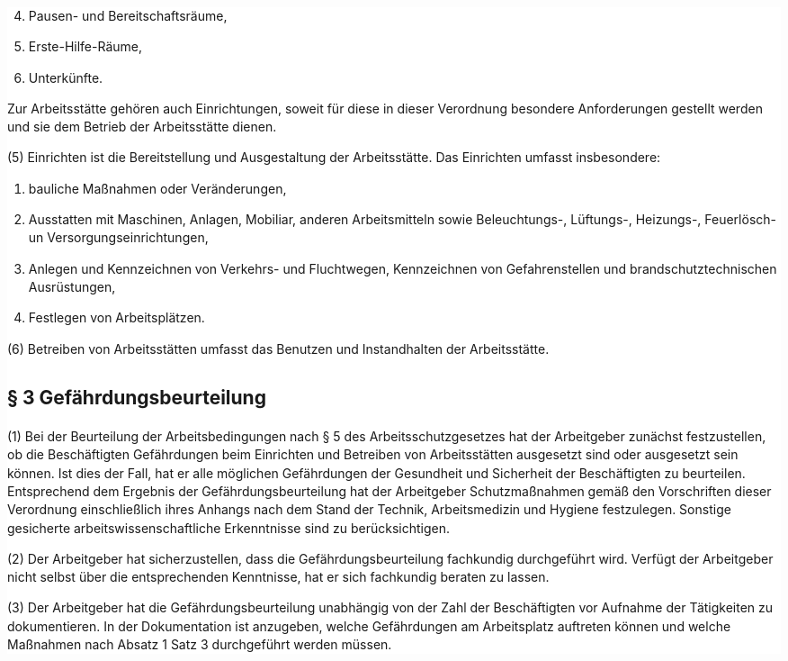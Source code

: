 
4.  Pausen- und Bereitschaftsräume,


5.  Erste-Hilfe-Räume,


6.  Unterkünfte.



Zur Arbeitsstätte gehören auch Einrichtungen, soweit für diese in
dieser Verordnung besondere Anforderungen gestellt werden und sie dem
Betrieb der Arbeitsstätte dienen.

(5) Einrichten ist die Bereitstellung und Ausgestaltung der
Arbeitsstätte. Das Einrichten umfasst insbesondere:

1.  bauliche Maßnahmen oder Veränderungen,


2.  Ausstatten mit Maschinen, Anlagen, Mobiliar, anderen Arbeitsmitteln
    sowie Beleuchtungs-, Lüftungs-, Heizungs-, Feuerlösch- un
    Versorgungseinrichtungen,


3.  Anlegen und Kennzeichnen von Verkehrs- und Fluchtwegen, Kennzeichnen
    von Gefahrenstellen und brandschutztechnischen Ausrüstungen,


4.  Festlegen von Arbeitsplätzen.




(6) Betreiben von Arbeitsstätten umfasst das Benutzen und
Instandhalten der Arbeitsstätte.


## § 3 Gefährdungsbeurteilung

(1) Bei der Beurteilung der Arbeitsbedingungen nach § 5 des
Arbeitsschutzgesetzes hat der Arbeitgeber zunächst festzustellen, ob
die Beschäftigten Gefährdungen beim Einrichten und Betreiben von
Arbeitsstätten ausgesetzt sind oder ausgesetzt sein können. Ist dies
der Fall, hat er alle möglichen Gefährdungen der Gesundheit und
Sicherheit der Beschäftigten zu beurteilen. Entsprechend dem Ergebnis
der Gefährdungsbeurteilung hat der Arbeitgeber Schutzmaßnahmen gemäß
den Vorschriften dieser Verordnung einschließlich ihres Anhangs nach
dem Stand der Technik, Arbeitsmedizin und Hygiene festzulegen.
Sonstige gesicherte arbeitswissenschaftliche Erkenntnisse sind zu
berücksichtigen.

(2) Der Arbeitgeber hat sicherzustellen, dass die
Gefährdungsbeurteilung fachkundig durchgeführt wird. Verfügt der
Arbeitgeber nicht selbst über die entsprechenden Kenntnisse, hat er
sich fachkundig beraten zu lassen.

(3) Der Arbeitgeber hat die Gefährdungsbeurteilung unabhängig von der
Zahl der Beschäftigten vor Aufnahme der Tätigkeiten zu dokumentieren.
In der Dokumentation ist anzugeben, welche Gefährdungen am
Arbeitsplatz auftreten können und welche Maßnahmen nach Absatz 1 Satz
3 durchgeführt werden müssen.
